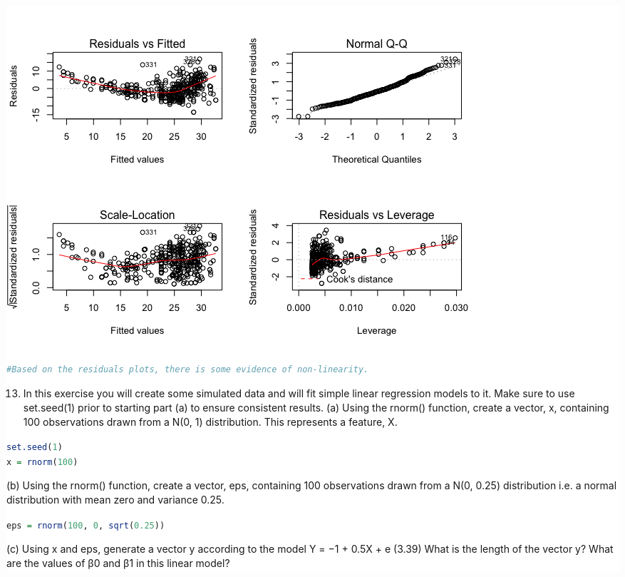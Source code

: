 ![](Chapter3_6_Dec_files/figure-html/unnamed-chunk-5-1.png)

```r
#Based on the residuals plots, there is some evidence of non-linearity.
```

13. In this exercise you will create some simulated data and will fit simple
linear regression models to it. Make sure to use set.seed(1) prior to
starting part (a) to ensure consistent results.
(a) Using the rnorm() function, create a vector, x, containing 100
observations drawn from a N(0, 1) distribution. This represents
a feature, X.


```r
set.seed(1)
x = rnorm(100)
```

(b) Using the rnorm() function, create a vector, eps, containing 100
observations drawn from a N(0, 0.25) distribution i.e. a normal
distribution with mean zero and variance 0.25.


```r
eps = rnorm(100, 0, sqrt(0.25))
```

(c) Using x and eps, generate a vector y according to the model
Y = −1 + 0.5X + e (3.39)
What is the length of the vector y? What are the values of β0
and β1 in this linear model?
